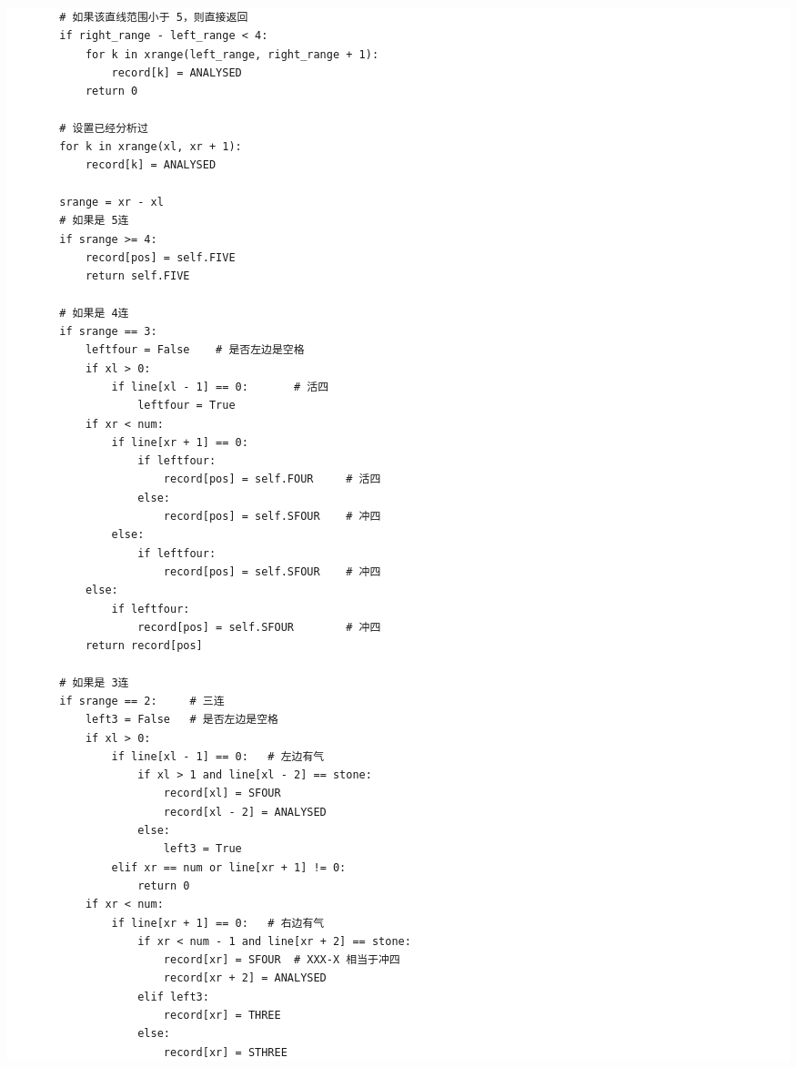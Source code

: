     		# 如果该直线范围小于 5，则直接返回
    		if right_range - left_range < 4:
    			for k in xrange(left_range, right_range + 1):
    				record[k] = ANALYSED
    			return 0

    		# 设置已经分析过
    		for k in xrange(xl, xr + 1):
    			record[k] = ANALYSED

    		srange = xr - xl
    		# 如果是 5连
    		if srange >= 4:
    			record[pos] = self.FIVE
    			return self.FIVE

    		# 如果是 4连
    		if srange == 3:
    			leftfour = False	# 是否左边是空格
    			if xl > 0:
    				if line[xl - 1] == 0:		# 活四
    					leftfour = True
    			if xr < num:
    				if line[xr + 1] == 0:
    					if leftfour:
    						record[pos] = self.FOUR		# 活四
    					else:
    						record[pos] = self.SFOUR	# 冲四
    				else:
    					if leftfour:
    						record[pos] = self.SFOUR	# 冲四
    			else:
    				if leftfour:
    					record[pos] = self.SFOUR		# 冲四
    			return record[pos]

    		# 如果是 3连
    		if srange == 2:		# 三连
    			left3 = False	# 是否左边是空格
    			if xl > 0:
    				if line[xl - 1] == 0:	# 左边有气
    					if xl > 1 and line[xl - 2] == stone:
    						record[xl] = SFOUR
    						record[xl - 2] = ANALYSED
    					else:
    						left3 = True
    				elif xr == num or line[xr + 1] != 0:
    					return 0
    			if xr < num:
    				if line[xr + 1] == 0:	# 右边有气
    					if xr < num - 1 and line[xr + 2] == stone:
    						record[xr] = SFOUR	# XXX-X 相当于冲四
    						record[xr + 2] = ANALYSED
    					elif left3:
    						record[xr] = THREE
    					else:
    						record[xr] = STHREE